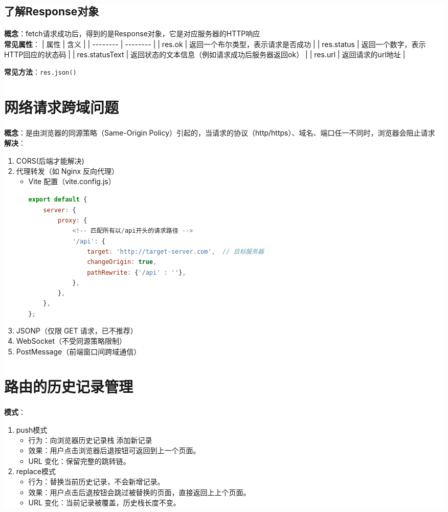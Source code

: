 ## 了解Response对象
**概念**：fetch请求成功后，得到的是Response对象，它是对应服务器的HTTP响应<br>
**常见属性**：
| 属性     | 含义     |
| -------- | -------- |
| res.ok | 返回一个布尔类型，表示请求是否成功 |
| res.status | 返回一个数字，表示HTTP回应的状态码 |
| res.statusText | 返回状态的文本信息（例如请求成功后服务器返回ok） |
| res.url | 返回请求的url地址 |

**常见方法**：`res.json()`

# 网络请求跨域问题
**概念**：是由浏览器的同源策略（Same-Origin Policy）引起的，当请求的协议（http/https）、域名、端口任一不同时，浏览器会阻止请求<br>
**解决**：
1. CORS(后端才能解决)
2. 代理转发（如 Nginx 反向代理）
    - Vite 配置（vite.config.js）
        ```js
        export default {
            server: {
                proxy: {
                    <!-- 匹配所有以/api开头的请求路径 -->
                    '/api': {
                        target: 'http://target-server.com',  // 目标服务器
                        changeOrigin: true,
                        pathRewrite: {'/api' : ''},
                    },
                },
            },
        };
        ```
3. JSONP（仅限 GET 请求，已不推荐）
4. WebSocket（不受同源策略限制）
5. PostMessage（前端窗口间跨域通信）

# 路由的历史记录管理
**模式**：
1. push模式
    - 行为：向浏览器历史记录栈 添加新记录
    - 效果：用户点击浏览器后退按钮可返回到上一个页面。
    - URL 变化：保留完整的跳转链。
2. replace模式
    - 行为：替换当前历史记录，不会新增记录。
    - 效果：用户点击后退按钮会跳过被替换的页面，直接返回上上个页面。
    - URL 变化：当前记录被覆盖，历史栈长度不变。